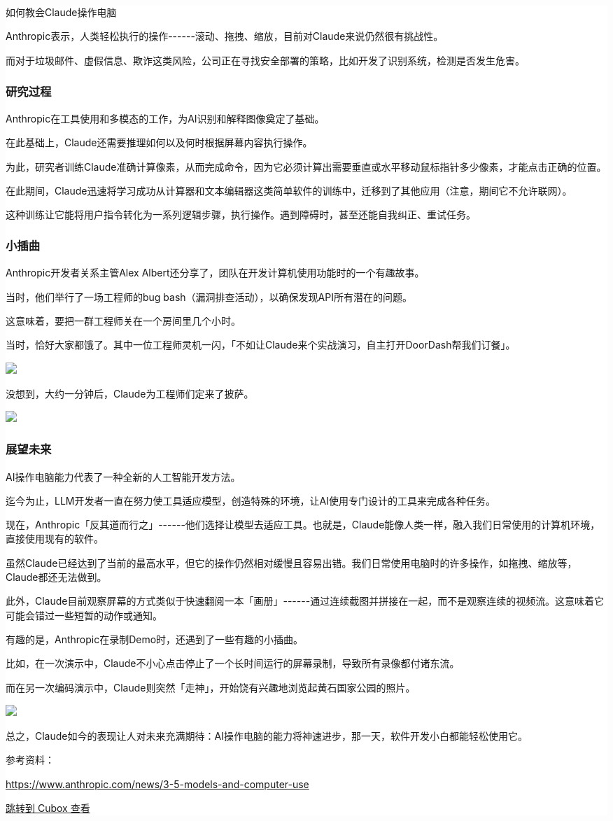 如何教会Claude操作电脑

Anthropic表示，人类轻松执行的操作------滚动、拖拽、缩放，目前对Claude来说仍然很有挑战性。

而对于垃圾邮件、虚假信息、欺诈这类风险，公司正在寻找安全部署的策略，比如开发了识别系统，检测是否发生危害。

### **研究过程**

Anthropic在工具使用和多模态的工作，为AI识别和解释图像奠定了基础。

在此基础上，Claude还需要推理如何以及何时根据屏幕内容执行操作。

为此，研究者训练Claude准确计算像素，从而完成命令，因为它必须计算出需要垂直或水平移动鼠标指针多少像素，才能点击正确的位置。

在此期间，Claude迅速将学习成功从计算器和文本编辑器这类简单软件的训练中，迁移到了其他应用（注意，期间它不允许联网）。

这种训练让它能将用户指令转化为一系列逻辑步骤，执行操作。遇到障碍时，甚至还能自我纠正、重试任务。

### **小插曲**

Anthropic开发者关系主管Alex Albert还分享了，团队在开发计算机使用功能时的一个有趣故事。

当时，他们举行了一场工程师的bug bash（漏洞排查活动），以确保发现API所有潜在的问题。

这意味着，要把一群工程师关在一个房间里几个小时。

当时，恰好大家都饿了。其中一位工程师灵机一闪，「不如让Claude来个实战演习，自主打开DoorDash帮我们订餐」。

![](https://cubox.pro/c/filters:no_upscale()?imageUrl=https%3A%2F%2Fmmbiz.qpic.cn%2Fsz_mmbiz_png%2FUicQ7HgWiaUb3wnUUZQ2JqXDbAfmjt6DWuHic2amvu68QvYGlicH1ibQRlOXNfgNP6L10WO50OiaXWLoBkAVZTcoiaElQ%2F640%3Fwx_fmt%3Dpng%26from%3Dappmsg)

没想到，大约一分钟后，Claude为工程师们定来了披萨。

![](https://cubox.pro/c/filters:no_upscale()?imageUrl=https%3A%2F%2Fmmbiz.qpic.cn%2Fsz_mmbiz_png%2FUicQ7HgWiaUb3wnUUZQ2JqXDbAfmjt6DWuYSibEicD2WhY2YicT3MSCmqUwGJUQyCribsPokYtfDMRWIEW6MKr9cuzibA%2F640%3Fwx_fmt%3Dpng%26from%3Dappmsg)

### **展望未来**

AI操作电脑能力代表了一种全新的人工智能开发方法。

迄今为止，LLM开发者一直在努力使工具适应模型，创造特殊的环境，让AI使用专门设计的工具来完成各种任务。

现在，Anthropic「反其道而行之」------他们选择让模型去适应工具。也就是，Claude能像人类一样，融入我们日常使用的计算机环境，直接使用现有的软件。

虽然Claude已经达到了当前的最高水平，但它的操作仍然相对缓慢且容易出错。我们日常使用电脑时的许多操作，如拖拽、缩放等，Claude都还无法做到。

此外，Claude目前观察屏幕的方式类似于快速翻阅一本「画册」------通过连续截图并拼接在一起，而不是观察连续的视频流。这意味着它可能会错过一些短暂的动作或通知。

有趣的是，Anthropic在录制Demo时，还遇到了一些有趣的小插曲。

比如，在一次演示中，Claude不小心点击停止了一个长时间运行的屏幕录制，导致所有录像都付诸东流。

而在另一次编码演示中，Claude则突然「走神」，开始饶有兴趣地浏览起黄石国家公园的照片。

![](https://cubox.pro/c/filters:no_upscale()?imageUrl=https%3A%2F%2Fmmbiz.qpic.cn%2Fsz_mmbiz_gif%2FUicQ7HgWiaUb3wnUUZQ2JqXDbAfmjt6DWuhoTQGur9cDRwWoliagIgqk32jAtjtmLn8C4QFHe5s9dicduazCMDpJkw%2F640%3Fwx_fmt%3Dgif%26from%3Dappmsg)

总之，Claude如今的表现让人对未来充满期待：AI操作电脑的能力将神速进步，那一天，软件开发小白都能轻松使用它。

参考资料：

https://www.anthropic.com/news/3-5-models-and-computer-use


[跳转到 Cubox 查看](https://cubox.pro/my/card?id=7248688037570285412)
